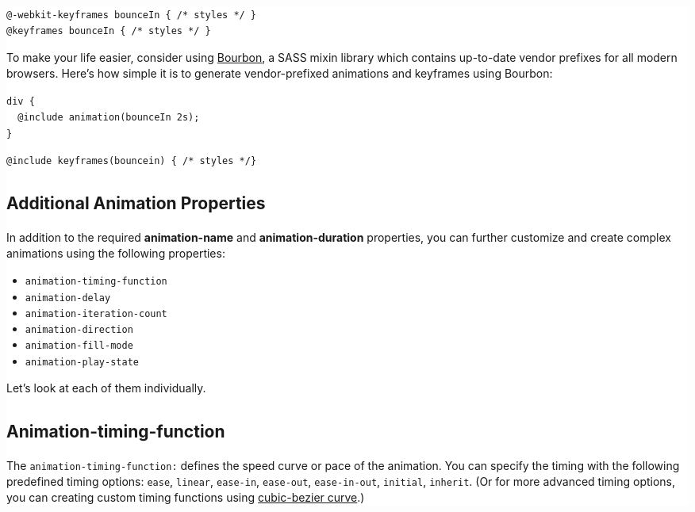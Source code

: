 <div id="wbswbs-indicator" data-indicator-for="wbswbs" class="carnival-comment-indicator"></div><pre id="wbswbs"><code class="css hljs"><span class="at_rule">@<span class="keyword">-webkit-keyframes</span> bounceIn </span>{ <span class="comment">/* styles */</span> }
<span class="at_rule">@<span class="keyword">keyframes</span> bounceIn </span>{ <span class="comment">/* styles */</span> }
</code></pre>

<div id="TmyHhs-indicator" data-indicator-for="TmyHhs" class="carnival-comment-indicator" style="opacity: 0;"></div><p id="TmyHhs">To make your life easier, consider using <a href="http://bourbon.io/">Bourbon</a>, a SASS
mixin library which contains up-to-date vendor prefixes for all modern browsers.
Here’s how simple it is to generate vendor-prefixed animations and keyframes
using Bourbon:</p>

<div id="diadia-indicator" data-indicator-for="diadia" class="carnival-comment-indicator" style="opacity: 0;"></div><pre id="diadia"><code class="css hljs"><span class="tag">div</span> <span class="rules">{
  <span class="rule">@<span class="attribute">include animation(bounceIn 2s);
}
</span></span></span></code></pre>

<div id="iksiks-indicator" data-indicator-for="iksiks" class="carnival-comment-indicator" style="opacity: 0;"></div><pre id="iksiks"><code class="css hljs"><span class="at_rule">@<span class="keyword">include</span> <span class="function">keyframes</span>(bouncein) </span>{ <span class="comment">/* styles */</span>}
</code></pre>

<h2 id="additional-animation-properties">Additional Animation Properties</h2>

<div id="IatIat-indicator" data-indicator-for="IatIat" class="carnival-comment-indicator" style="opacity: 0;"></div><p id="IatIat">In addition to the required <strong>animation-name</strong> and <strong>animation-duration</strong>
properties, you can further customize and create complex animations using the
following properties:</p>

<ul>
<li><code>animation-timing-function</code></li>
<li><code>animation-delay</code></li>
<li><code>animation-iteration-count</code></li>
<li><code>animation-direction</code></li>
<li><code>animation-fill-mode</code></li>
<li><code>animation-play-state</code></li>
</ul>

<div id="LlaLla-indicator" data-indicator-for="LlaLla" class="carnival-comment-indicator"></div><p id="LlaLla">Let’s look at each of them individually.</p>

<h2 id="animation-timing-function">Animation-timing-function</h2>

<div id="TadOfm-indicator" data-indicator-for="TadOfm" class="carnival-comment-indicator" style="opacity: 0;"></div><p id="TadOfm">The <code>animation-timing-function:</code> defines the speed curve or pace of the
animation. You can specify the timing with the following predefined timing
options: <code>ease</code>, <code>linear</code>, <code>ease-in</code>, <code>ease-out</code>, <code>ease-in-out</code>, <code>initial</code>,
<code>inherit</code>. (Or for more advanced timing options, you can creating custom timing
functions using <a href="https://developer.mozilla.org/en-US/docs/Web/CSS/timing-function">cubic-bezier
curve</a>.)</p>
